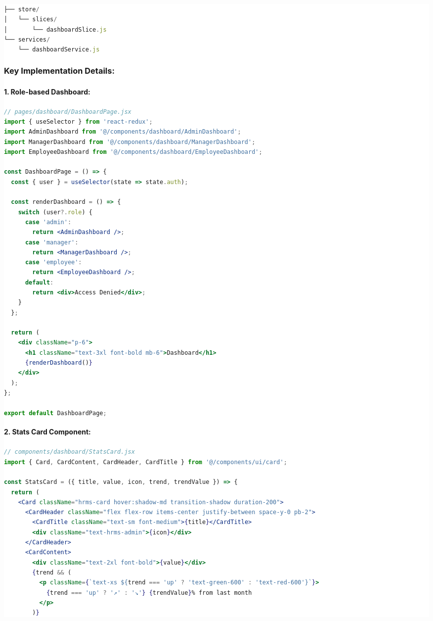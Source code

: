 ```javascript
├── store/
│   └── slices/
│       └── dashboardSlice.js
└── services/
    └── dashboardService.js
```

### **Key Implementation Details**:

#### **1. Role-based Dashboard**:
```jsx
// pages/dashboard/DashboardPage.jsx
import { useSelector } from 'react-redux';
import AdminDashboard from '@/components/dashboard/AdminDashboard';
import ManagerDashboard from '@/components/dashboard/ManagerDashboard';
import EmployeeDashboard from '@/components/dashboard/EmployeeDashboard';

const DashboardPage = () => {
  const { user } = useSelector(state => state.auth);

  const renderDashboard = () => {
    switch (user?.role) {
      case 'admin':
        return <AdminDashboard />;
      case 'manager':
        return <ManagerDashboard />;
      case 'employee':
        return <EmployeeDashboard />;
      default:
        return <div>Access Denied</div>;
    }
  };

  return (
    <div className="p-6">
      <h1 className="text-3xl font-bold mb-6">Dashboard</h1>
      {renderDashboard()}
    </div>
  );
};

export default DashboardPage;
```

#### **2. Stats Card Component**:
```jsx
// components/dashboard/StatsCard.jsx
import { Card, CardContent, CardHeader, CardTitle } from '@/components/ui/card';

const StatsCard = ({ title, value, icon, trend, trendValue }) => {
  return (
    <Card className="hrms-card hover:shadow-md transition-shadow duration-200">
      <CardHeader className="flex flex-row items-center justify-between space-y-0 pb-2">
        <CardTitle className="text-sm font-medium">{title}</CardTitle>
        <div className="text-hrms-admin">{icon}</div>
      </CardHeader>
      <CardContent>
        <div className="text-2xl font-bold">{value}</div>
        {trend && (
          <p className={`text-xs ${trend === 'up' ? 'text-green-600' : 'text-red-600'}`}>
            {trend === 'up' ? '↗' : '↘'} {trendValue}% from last month
          </p>
        )}
```